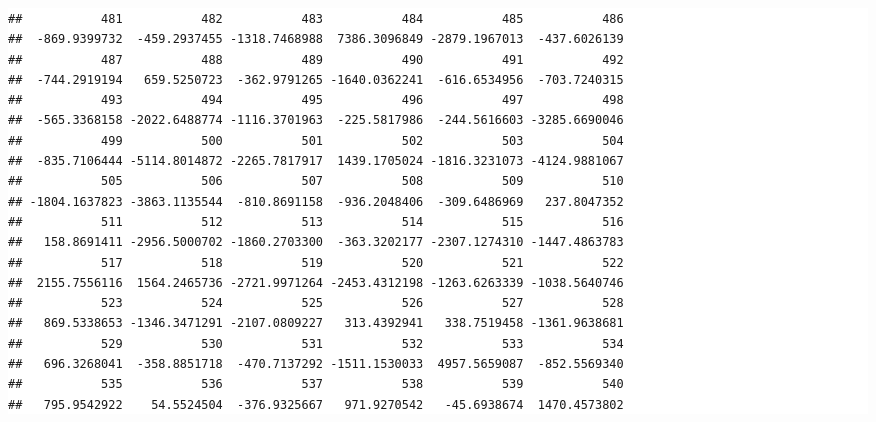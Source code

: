     ##           481           482           483           484           485           486 
    ##  -869.9399732  -459.2937455 -1318.7468988  7386.3096849 -2879.1967013  -437.6026139 
    ##           487           488           489           490           491           492 
    ##  -744.2919194   659.5250723  -362.9791265 -1640.0362241  -616.6534956  -703.7240315 
    ##           493           494           495           496           497           498 
    ##  -565.3368158 -2022.6488774 -1116.3701963  -225.5817986  -244.5616603 -3285.6690046 
    ##           499           500           501           502           503           504 
    ##  -835.7106444 -5114.8014872 -2265.7817917  1439.1705024 -1816.3231073 -4124.9881067 
    ##           505           506           507           508           509           510 
    ## -1804.1637823 -3863.1135544  -810.8691158  -936.2048406  -309.6486969   237.8047352 
    ##           511           512           513           514           515           516 
    ##   158.8691411 -2956.5000702 -1860.2703300  -363.3202177 -2307.1274310 -1447.4863783 
    ##           517           518           519           520           521           522 
    ##  2155.7556116  1564.2465736 -2721.9971264 -2453.4312198 -1263.6263339 -1038.5640746 
    ##           523           524           525           526           527           528 
    ##   869.5338653 -1346.3471291 -2107.0809227   313.4392941   338.7519458 -1361.9638681 
    ##           529           530           531           532           533           534 
    ##   696.3268041  -358.8851718  -470.7137292 -1511.1530033  4957.5659087  -852.5569340 
    ##           535           536           537           538           539           540 
    ##   795.9542922    54.5524504  -376.9325667   971.9270542   -45.6938674  1470.4573802 
